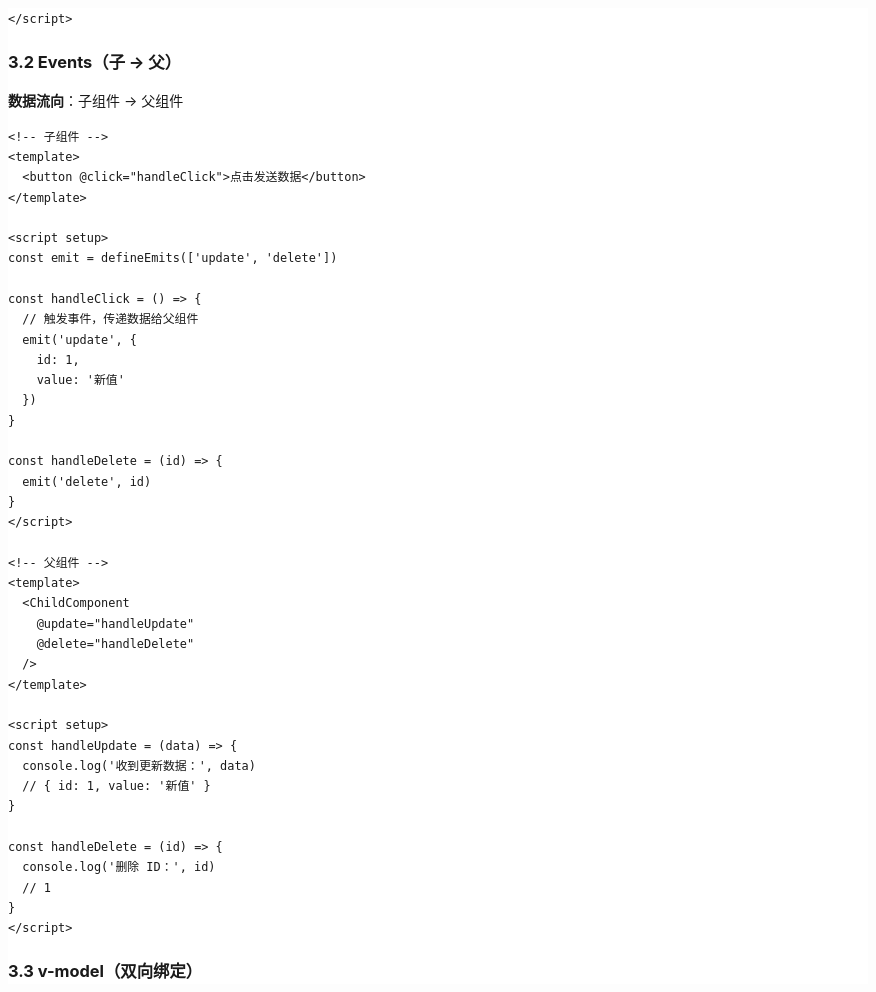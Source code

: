 ```vue
</script>
```

### 3.2 Events（子 → 父）

**数据流向**：子组件 → 父组件

```vue
<!-- 子组件 -->
<template>
  <button @click="handleClick">点击发送数据</button>
</template>

<script setup>
const emit = defineEmits(['update', 'delete'])

const handleClick = () => {
  // 触发事件，传递数据给父组件
  emit('update', { 
    id: 1, 
    value: '新值' 
  })
}

const handleDelete = (id) => {
  emit('delete', id)
}
</script>

<!-- 父组件 -->
<template>
  <ChildComponent 
    @update="handleUpdate" 
    @delete="handleDelete"
  />
</template>

<script setup>
const handleUpdate = (data) => {
  console.log('收到更新数据：', data)
  // { id: 1, value: '新值' }
}

const handleDelete = (id) => {
  console.log('删除 ID：', id)
  // 1
}
</script>
```

### 3.3 v-model（双向绑定）
